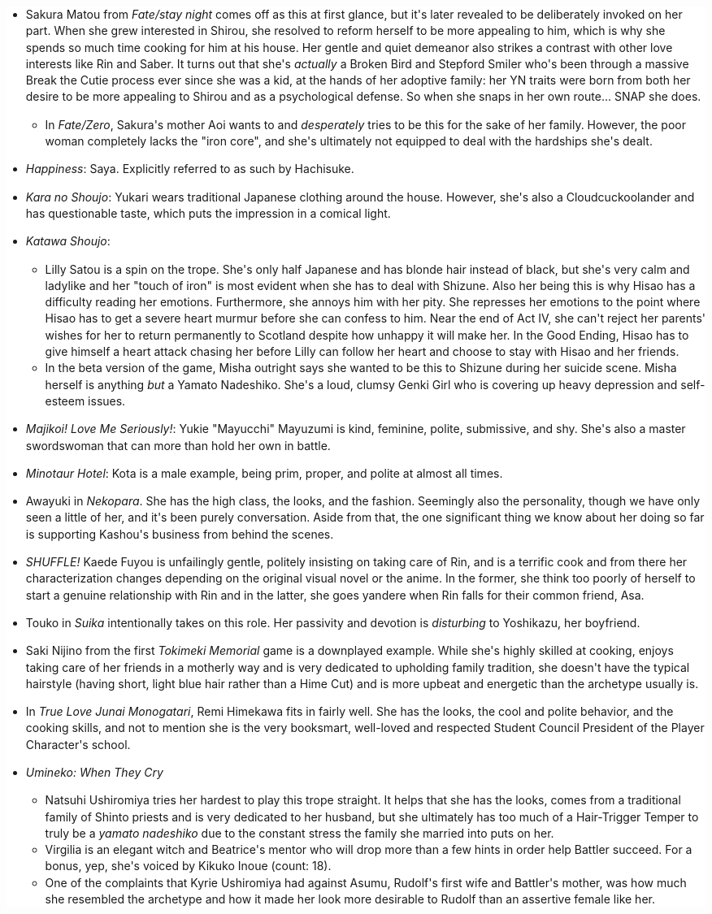 -   Sakura Matou from _Fate/stay night_ comes off as this at first glance, but it's later revealed to be deliberately invoked on her part. When she grew interested in Shirou, she resolved to reform herself to be more appealing to him, which is why she spends so much time cooking for him at his house. Her gentle and quiet demeanor also strikes a contrast with other love interests like Rin and Saber. It turns out that she's _actually_ a Broken Bird and Stepford Smiler who's been through a massive Break the Cutie process ever since she was a kid, at the hands of her adoptive family: her YN traits were born from both her desire to be more appealing to Shirou and as a psychological defense. So when she snaps in her own route... SNAP she does.
    -   In _Fate/Zero_, Sakura's mother Aoi wants to and _desperately_ tries to be this for the sake of her family. However, the poor woman completely lacks the "iron core", and she's ultimately not equipped to deal with the hardships she's dealt.
-   _Happiness_: Saya. Explicitly referred to as such by Hachisuke.
-   _Kara no Shoujo_: Yukari wears traditional Japanese clothing around the house. However, she's also a Cloudcuckoolander and has questionable taste, which puts the impression in a comical light.
-   _Katawa Shoujo_:
    -   Lilly Satou is a spin on the trope. She's only half Japanese and has blonde hair instead of black, but she's very calm and ladylike and her "touch of iron" is most evident when she has to deal with Shizune. Also her being this is why Hisao has a difficulty reading her emotions. Furthermore, she annoys him with her pity. She represses her emotions to the point where Hisao has to get a severe heart murmur before she can confess to him. Near the end of Act IV, she can't reject her parents' wishes for her to return permanently to Scotland despite how unhappy it will make her. In the Good Ending, Hisao has to give himself a heart attack chasing her before Lilly can follow her heart and choose to stay with Hisao and her friends.
    -   In the beta version of the game, Misha outright says she wanted to be this to Shizune during her suicide scene. Misha herself is anything _but_ a Yamato Nadeshiko. She's a loud, clumsy Genki Girl who is covering up heavy depression and self-esteem issues.
-   _Majikoi! Love Me Seriously!_: Yukie "Mayucchi" Mayuzumi is kind, feminine, polite, submissive, and shy. She's also a master swordswoman that can more than hold her own in battle.
-   _Minotaur Hotel_: Kota is a male example, being prim, proper, and polite at almost all times.

-   Awayuki in _Nekopara_. She has the high class, the looks, and the fashion. Seemingly also the personality, though we have only seen a little of her, and it's been purely conversation. Aside from that, the one significant thing we know about her doing so far is supporting Kashou's business from behind the scenes.
-   _SHUFFLE!_ Kaede Fuyou is unfailingly gentle, politely insisting on taking care of Rin, and is a terrific cook and from there her characterization changes depending on the original visual novel or the anime. In the former, she think too poorly of herself to start a genuine relationship with Rin and in the latter, she goes yandere when Rin falls for their common friend, Asa.
-   Touko in _Suika_ intentionally takes on this role. Her passivity and devotion is _disturbing_ to Yoshikazu, her boyfriend.
-   Saki Nijino from the first _Tokimeki Memorial_ game is a downplayed example. While she's highly skilled at cooking, enjoys taking care of her friends in a motherly way and is very dedicated to upholding family tradition, she doesn't have the typical hairstyle (having short, light blue hair rather than a Hime Cut) and is more upbeat and energetic than the archetype usually is.
-   In _True Love Junai Monogatari_, Remi Himekawa fits in fairly well. She has the looks, the cool and polite behavior, and the cooking skills, and not to mention she is the very booksmart, well-loved and respected Student Council President of the Player Character's school.
-   _Umineko: When They Cry_
    -   Natsuhi Ushiromiya tries her hardest to play this trope straight. It helps that she has the looks, comes from a traditional family of Shinto priests and is very dedicated to her husband, but she ultimately has too much of a Hair-Trigger Temper to truly be a _yamato nadeshiko_ due to the constant stress the family she married into puts on her.
    -   Virgilia is an elegant witch and Beatrice's mentor who will drop more than a few hints in order help Battler succeed. For a bonus, yep, she's voiced by Kikuko Inoue (count: 18).
    -   One of the complaints that Kyrie Ushiromiya had against Asumu, Rudolf's first wife and Battler's mother, was how much she resembled the archetype and how it made her look more desirable to Rudolf than an assertive female like her.
